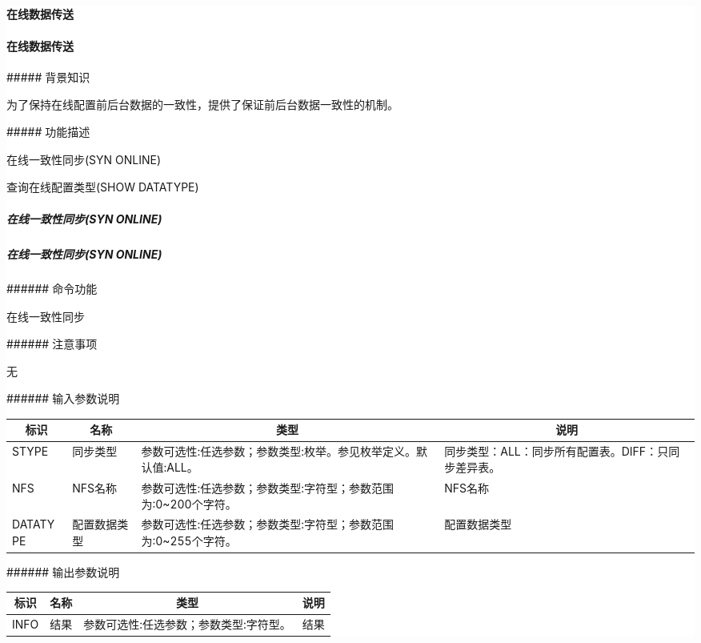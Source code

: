 




#### 在线数据传送 
#### 在线数据传送 


[](None)##### 背景知识 


为了保持在线配置前后台数据的一致性，提供了保证前后台数据一致性的机制。 






[](None)##### 功能描述 


在线一致性同步(SYN ONLINE) 


查询在线配置类型(SHOW DATATYPE) 






[](None)



##### 在线一致性同步(SYN ONLINE) 
##### 在线一致性同步(SYN ONLINE) 


[](None)###### 命令功能 

在线一致性同步


[](None)###### 注意事项 


无 




[](None)###### 输入参数说明 


[](None)标识|名称|类型|说明
---|---|---|---
STYPE|同步类型|参数可选性:任选参数；参数类型:枚举。参见枚举定义。默认值:ALL。|同步类型：ALL：同步所有配置表。DIFF：只同步差异表。
NFS|NFS名称|参数可选性:任选参数；参数类型:字符型；参数范围为:0~200个字符。|NFS名称
DATATYPE|配置数据类型|参数可选性:任选参数；参数类型:字符型；参数范围为:0~255个字符。|配置数据类型






[](None)###### 输出参数说明 


[](None)标识|名称|类型|说明
---|---|---|---
INFO|结果|参数可选性:任选参数；参数类型:字符型。|结果
